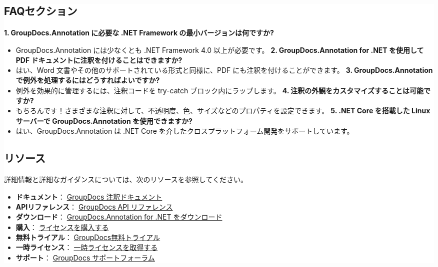 ## FAQセクション
**1. GroupDocs.Annotation に必要な .NET Framework の最小バージョンは何ですか?**
   - GroupDocs.Annotation には少なくとも .NET Framework 4.0 以上が必要です。
**2. GroupDocs.Annotation for .NET を使用して PDF ドキュメントに注釈を付けることはできますか?**
   - はい、Word 文書やその他のサポートされている形式と同様に、PDF にも注釈を付けることができます。
**3. GroupDocs.Annotation で例外を処理するにはどうすればよいですか?**
   - 例外を効果的に管理するには、注釈コードを try-catch ブロック内にラップします。
**4. 注釈の外観をカスタマイズすることは可能ですか?**
   - もちろんです！さまざまな注釈に対して、不透明度、色、サイズなどのプロパティを設定できます。
**5. .NET Core を搭載した Linux サーバーで GroupDocs.Annotation を使用できますか?**
   - はい、GroupDocs.Annotation は .NET Core を介したクロスプラットフォーム開発をサポートしています。
## リソース
詳細情報と詳細なガイダンスについては、次のリソースを参照してください。
- **ドキュメント**： [GroupDocs 注釈ドキュメント](https://docs.groupdocs.com/annotation/net/)
- **APIリファレンス**： [GroupDocs API リファレンス](https://reference.groupdocs.com/annotation/net/)
- **ダウンロード**： [GroupDocs.Annotation for .NET をダウンロード](https://releases.groupdocs.com/annotation/net/)
- **購入**： [ライセンスを購入する](https://purchase.groupdocs.com/buy)
- **無料トライアル**： [GroupDocs無料トライアル](https://releases.groupdocs.com/annotation/net/)
- **一時ライセンス**： [一時ライセンスを取得する](https://purchase.groupdocs.com/temporary-license/)
- **サポート**： [GroupDocs サポートフォーラム](https://forum.groupdocs.com/c/annotation/)